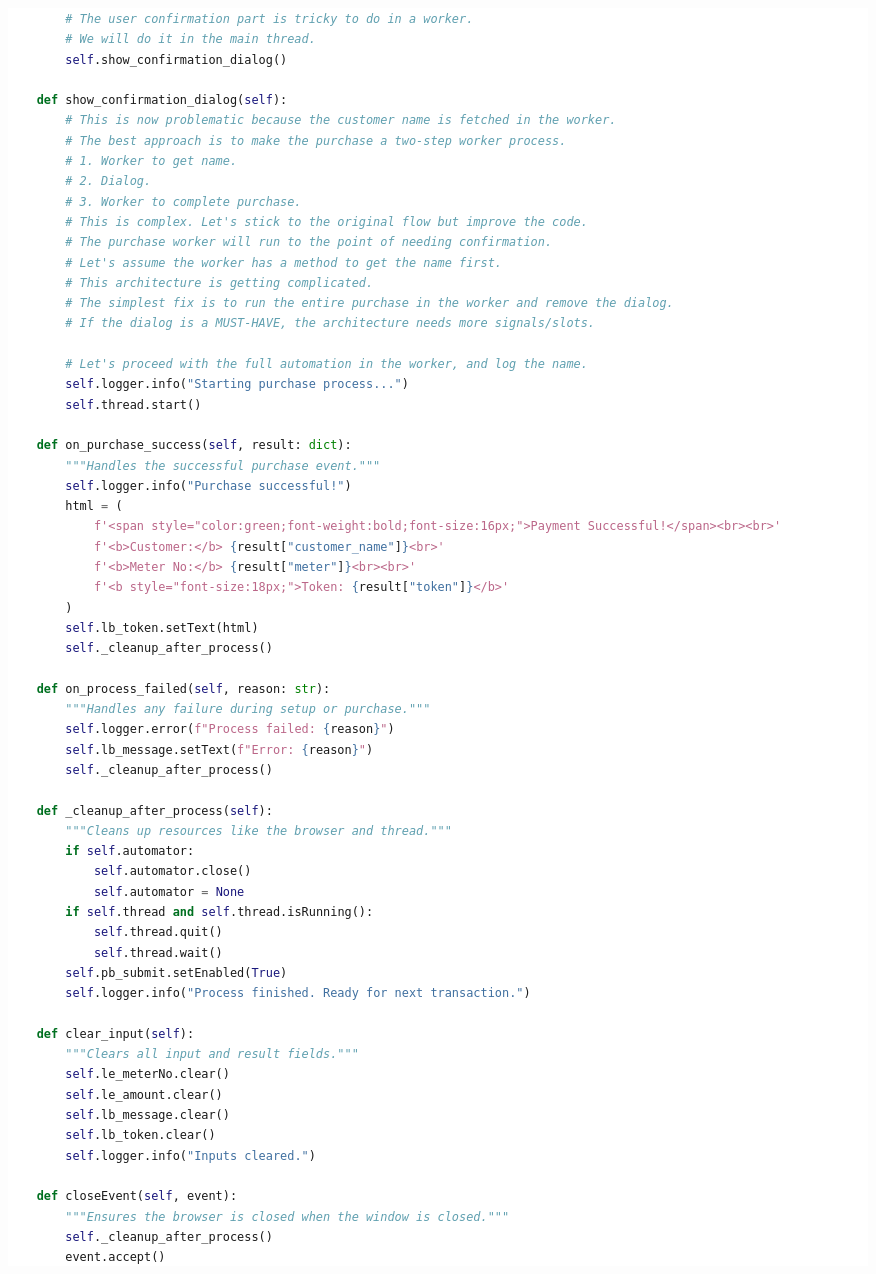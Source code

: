 ```python
        # The user confirmation part is tricky to do in a worker.
        # We will do it in the main thread.
        self.show_confirmation_dialog()

    def show_confirmation_dialog(self):
        # This is now problematic because the customer name is fetched in the worker.
        # The best approach is to make the purchase a two-step worker process.
        # 1. Worker to get name.
        # 2. Dialog.
        # 3. Worker to complete purchase.
        # This is complex. Let's stick to the original flow but improve the code.
        # The purchase worker will run to the point of needing confirmation.
        # Let's assume the worker has a method to get the name first.
        # This architecture is getting complicated.
        # The simplest fix is to run the entire purchase in the worker and remove the dialog.
        # If the dialog is a MUST-HAVE, the architecture needs more signals/slots.

        # Let's proceed with the full automation in the worker, and log the name.
        self.logger.info("Starting purchase process...")
        self.thread.start()

    def on_purchase_success(self, result: dict):
        """Handles the successful purchase event."""
        self.logger.info("Purchase successful!")
        html = (
            f'<span style="color:green;font-weight:bold;font-size:16px;">Payment Successful!</span><br><br>'
            f'<b>Customer:</b> {result["customer_name"]}<br>'
            f'<b>Meter No:</b> {result["meter"]}<br><br>'
            f'<b style="font-size:18px;">Token: {result["token"]}</b>'
        )
        self.lb_token.setText(html)
        self._cleanup_after_process()

    def on_process_failed(self, reason: str):
        """Handles any failure during setup or purchase."""
        self.logger.error(f"Process failed: {reason}")
        self.lb_message.setText(f"Error: {reason}")
        self._cleanup_after_process()

    def _cleanup_after_process(self):
        """Cleans up resources like the browser and thread."""
        if self.automator:
            self.automator.close()
            self.automator = None
        if self.thread and self.thread.isRunning():
            self.thread.quit()
            self.thread.wait()
        self.pb_submit.setEnabled(True)
        self.logger.info("Process finished. Ready for next transaction.")

    def clear_input(self):
        """Clears all input and result fields."""
        self.le_meterNo.clear()
        self.le_amount.clear()
        self.lb_message.clear()
        self.lb_token.clear()
        self.logger.info("Inputs cleared.")

    def closeEvent(self, event):
        """Ensures the browser is closed when the window is closed."""
        self._cleanup_after_process()
        event.accept()
```